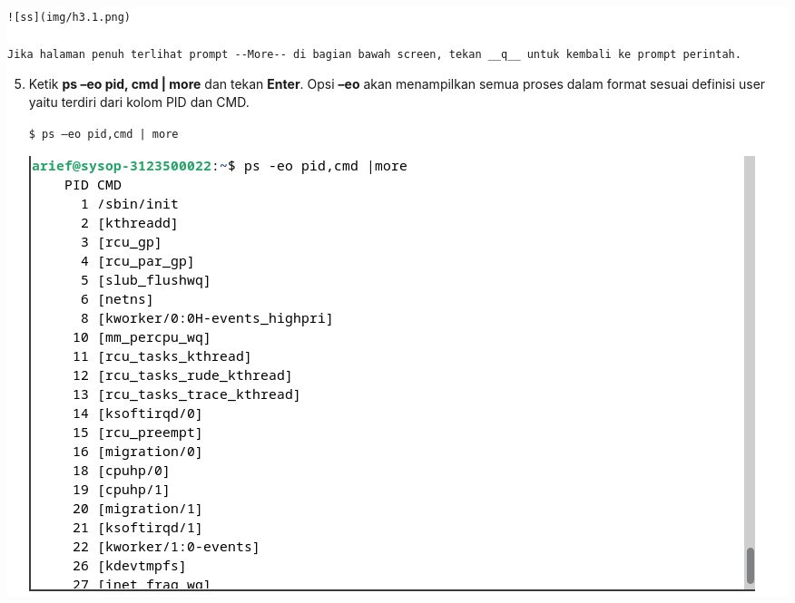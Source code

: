     ![ss](img/h3.1.png)

    Jika halaman penuh terlihat prompt --More-- di bagian bawah screen, tekan __q__ untuk kembali ke prompt perintah.

5. Ketik __ps –eo pid, cmd | more__ dan tekan __Enter__. Opsi __–eo__ akan menampilkan semua proses dalam format sesuai definisi user yaitu terdiri dari kolom PID dan CMD.
    ```
    $ ps –eo pid,cmd | more
    ```
    ![ss](img/h4.png)
